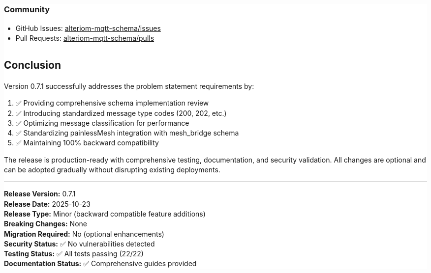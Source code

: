### Community
- GitHub Issues: [alteriom-mqtt-schema/issues](https://github.com/Alteriom/alteriom-mqtt-schema/issues)
- Pull Requests: [alteriom-mqtt-schema/pulls](https://github.com/Alteriom/alteriom-mqtt-schema/pulls)

## Conclusion

Version 0.7.1 successfully addresses the problem statement requirements by:

1. ✅ Providing comprehensive schema implementation review
2. ✅ Introducing standardized message type codes (200, 202, etc.)
3. ✅ Optimizing message classification for performance
4. ✅ Standardizing painlessMesh integration with mesh_bridge schema
5. ✅ Maintaining 100% backward compatibility

The release is production-ready with comprehensive testing, documentation, and security validation. All changes are optional and can be adopted gradually without disrupting existing deployments.

---

**Release Version:** 0.7.1  
**Release Date:** 2025-10-23  
**Release Type:** Minor (backward compatible feature additions)  
**Breaking Changes:** None  
**Migration Required:** No (optional enhancements)  
**Security Status:** ✅ No vulnerabilities detected  
**Testing Status:** ✅ All tests passing (22/22)  
**Documentation Status:** ✅ Comprehensive guides provided
